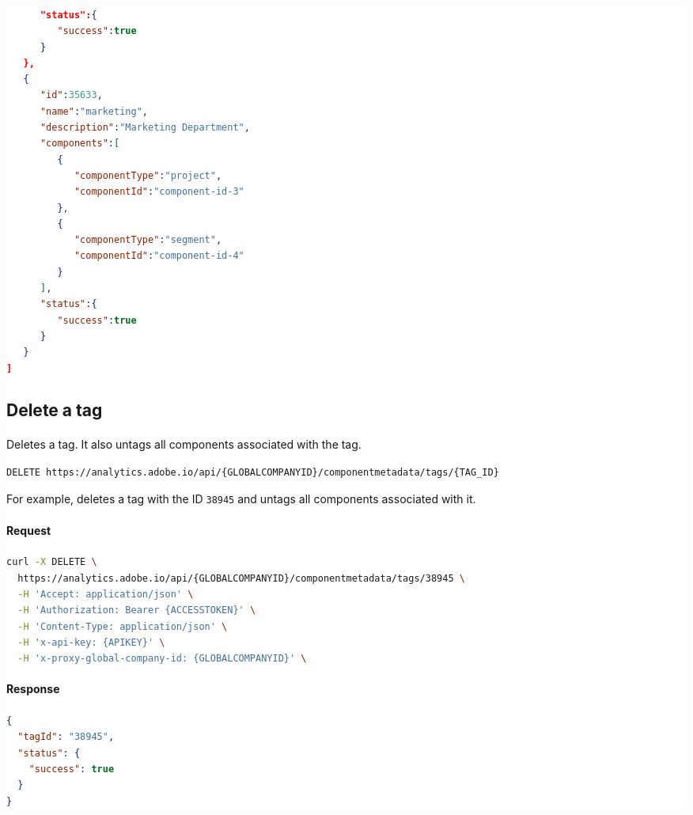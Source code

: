 ```json
      "status":{
         "success":true
      }
   },
   {
      "id":35633,
      "name":"marketing",
      "description":"Marketing Department",
      "components":[
         {
            "componentType":"project",
            "componentId":"component-id-3"
         },
         {
            "componentType":"segment",
            "componentId":"component-id-4"
         }
      ],
      "status":{
         "success":true
      }
   }
]
```

## Delete a tag

Deletes a tag. It also untags all components associated with the tag.

`DELETE https://analytics.adobe.io/api/{GLOBALCOMPANYID}/componentmetadata/tags/{TAG_ID}`

For example, deletes a tag with the ID `38945` and untags all components associated with it.

<CodeBlock slots="heading, code" repeat="2" languages="CURL,JSON"/>

#### Request

```sh
curl -X DELETE \
  https://analytics.adobe.io/api/{GLOBALCOMPANYID}/componentmetadata/tags/38945 \
  -H 'Accept: application/json' \
  -H 'Authorization: Bearer {ACCESSTOKEN}' \
  -H 'Content-Type: application/json' \
  -H 'x-api-key: {APIKEY}' \
  -H 'x-proxy-global-company-id: {GLOBALCOMPANYID}' \
```

#### Response

```json
{
  "tagId": "38945",
  "status": {
    "success": true
  }
}
```
